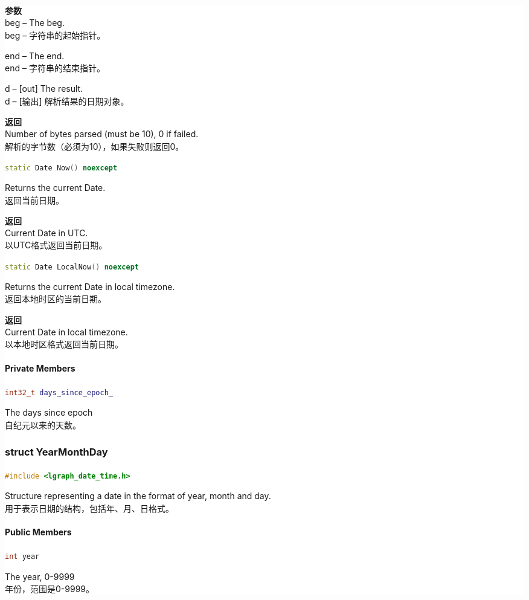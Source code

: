 **参数**  
beg – The beg.  
beg – 字符串的起始指针。

end – The end.  
end – 字符串的结束指针。

d – [out] The result.  
d – [输出] 解析结果的日期对象。

**返回**  
Number of bytes parsed (must be 10), 0 if failed.  
解析的字节数（必须为10），如果失败则返回0。

```cpp
static Date Now() noexcept
```
Returns the current Date.  
返回当前日期。

**返回**  
Current Date in UTC.  
以UTC格式返回当前日期。

```cpp
static Date LocalNow() noexcept
```
Returns the current Date in local timezone.  
返回本地时区的当前日期。

**返回**  
Current Date in local timezone.  
以本地时区格式返回当前日期。

#### Private Members

```cpp
int32_t days_since_epoch_
```
The days since epoch  
自纪元以来的天数。

### struct YearMonthDay
```cpp
#include <lgraph_date_time.h>
```
Structure representing a date in the format of year, month and day.  
用于表示日期的结构，包括年、月、日格式。

#### Public Members

```cpp
int year
```
The year, 0-9999  
年份，范围是0-9999。
